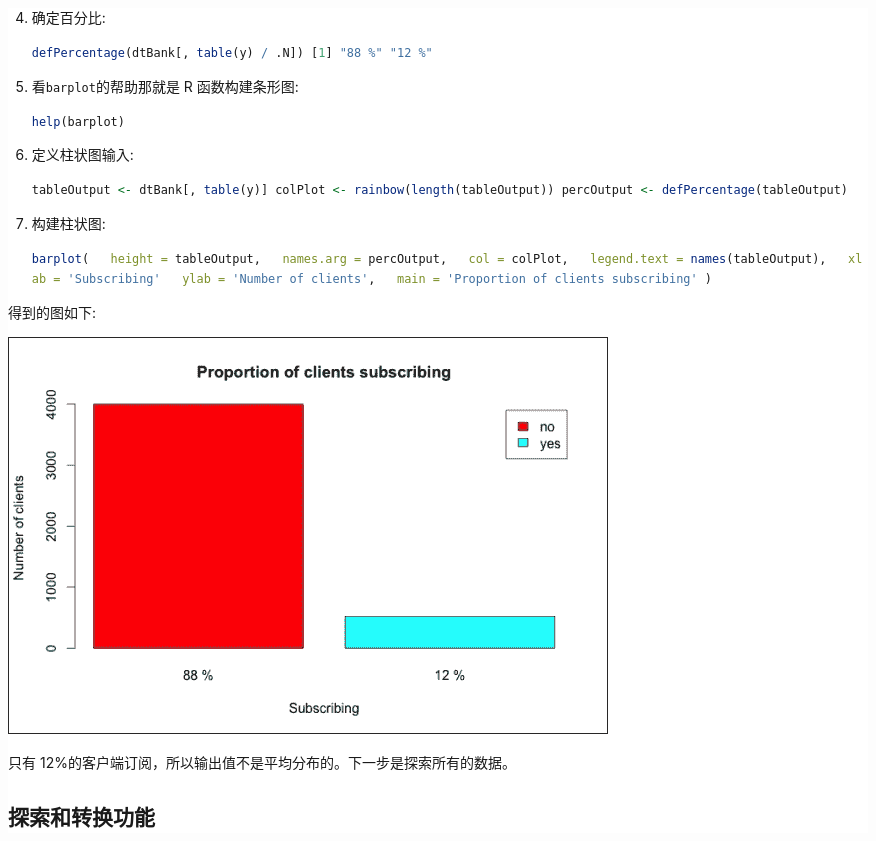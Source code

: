 4.  确定百分比:

    ```r
    defPercentage(dtBank[, table(y) / .N]) [1] "88 %" "12 %" 
    ```

5.  看`barplot`的帮助那就是 R 函数构建条形图:

    ```r
    help(barplot)
    ```

6.  定义柱状图输入:

    ```r
    tableOutput <- dtBank[, table(y)] colPlot <- rainbow(length(tableOutput)) percOutput <- defPercentage(tableOutput)
    ```

7.  构建柱状图:

    ```r
    barplot(   height = tableOutput,   names.arg = percOutput,   col = colPlot,   legend.text = names(tableOutput),   xlab = 'Subscribing'   ylab = 'Number of clients',   main = 'Proportion of clients subscribing' )
    ```

得到的图如下:

![Exploring the output](img/7740OS_08_01.jpg)

只有 12%的客户端订阅，所以输出值不是平均分布的。下一步是探索所有的数据。

## 探索和转换功能
